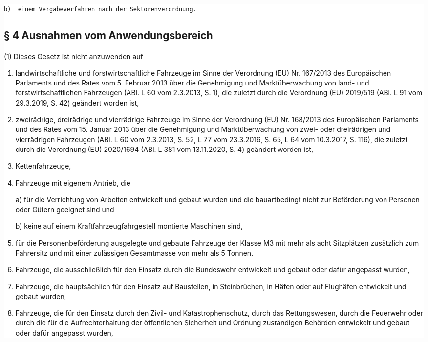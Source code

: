     b)  einem Vergabeverfahren nach der Sektorenverordnung.








## § 4 Ausnahmen vom Anwendungsbereich

(1) Dieses Gesetz ist nicht anzuwenden auf

1.  landwirtschaftliche und forstwirtschaftliche Fahrzeuge im Sinne der
    Verordnung (EU) Nr. 167/2013 des Europäischen Parlaments und des Rates
    vom 5. Februar 2013 über die Genehmigung und Marktüberwachung von
    land- und forstwirtschaftlichen Fahrzeugen (ABl. L 60 vom 2.3.2013, S.
    1), die zuletzt durch die Verordnung (EU) 2019/519 (ABl. L 91 vom
    29\.3.2019, S. 42) geändert worden ist,


2.  zweirädrige, dreirädrige und vierrädrige Fahrzeuge im Sinne der
    Verordnung (EU) Nr. 168/2013 des Europäischen Parlaments und des Rates
    vom 15. Januar 2013 über die Genehmigung und Marktüberwachung von
    zwei- oder dreirädrigen und vierrädrigen Fahrzeugen (ABl. L 60 vom
    2\.3.2013, S. 52, L 77 vom 23.3.2016, S. 65, L 64 vom 10.3.2017,
    S. 116), die zuletzt durch die Verordnung (EU) 2020/1694 (ABl. L 381
    vom 13.11.2020, S. 4) geändert worden ist,


3.  Kettenfahrzeuge,


4.  Fahrzeuge mit eigenem Antrieb, die

    a)  für die Verrichtung von Arbeiten entwickelt und gebaut wurden und die
        bauartbedingt nicht zur Beförderung von Personen oder Gütern geeignet
        sind und


    b)  keine auf einem Kraftfahrzeugfahrgestell montierte Maschinen sind,





5.  für die Personenbeförderung ausgelegte und gebaute Fahrzeuge der
    Klasse M3 mit mehr als acht Sitzplätzen zusätzlich zum Fahrersitz und
    mit einer zulässigen Gesamtmasse von mehr als 5 Tonnen.


6.  Fahrzeuge, die ausschließlich für den Einsatz durch die Bundeswehr
    entwickelt und gebaut oder dafür angepasst wurden,


7.  Fahrzeuge, die hauptsächlich für den Einsatz auf Baustellen, in
    Steinbrüchen, in Häfen oder auf Flughäfen entwickelt und gebaut
    wurden,


8.  Fahrzeuge, die für den Einsatz durch den Zivil- und
    Katastrophenschutz, durch das Rettungswesen, durch die Feuerwehr oder
    durch die für die Aufrechterhaltung der öffentlichen Sicherheit und
    Ordnung zuständigen Behörden entwickelt und gebaut oder dafür
    angepasst wurden,

